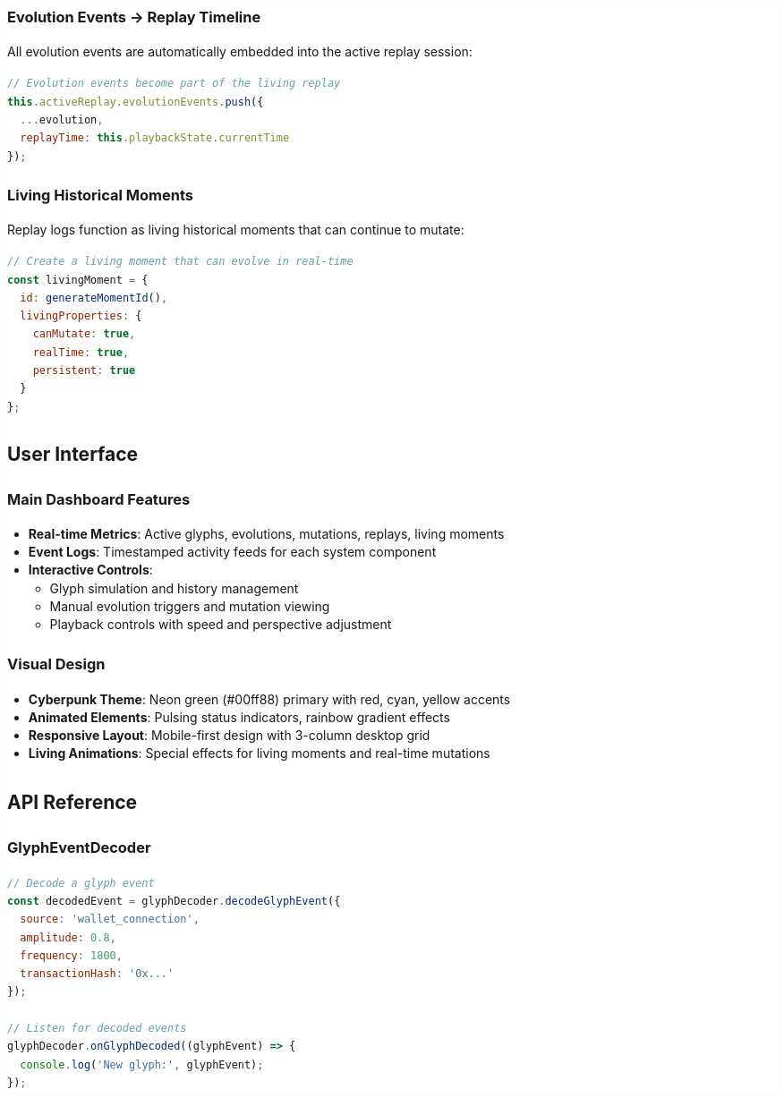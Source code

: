 ### Evolution Events → Replay Timeline
All evolution events are automatically embedded into the active replay session:

```javascript
// Evolution events become part of the living replay
this.activeReplay.evolutionEvents.push({
  ...evolution,
  replayTime: this.playbackState.currentTime
});
```

### Living Historical Moments
Replay logs function as living historical moments that can continue to mutate:

```javascript
// Create a living moment that can evolve in real-time
const livingMoment = {
  id: generateMomentId(),
  livingProperties: {
    canMutate: true,
    realTime: true, 
    persistent: true
  }
};
```

## User Interface

### Main Dashboard Features
- **Real-time Metrics**: Active glyphs, evolutions, mutations, replays, living moments
- **Event Logs**: Timestamped activity feeds for each system component
- **Interactive Controls**: 
  - Glyph simulation and history management
  - Manual evolution triggers and mutation viewing
  - Playback controls with speed and perspective adjustment

### Visual Design
- **Cyberpunk Theme**: Neon green (#00ff88) primary with red, cyan, yellow accents
- **Animated Elements**: Pulsing status indicators, rainbow gradient effects
- **Responsive Layout**: Mobile-first design with 3-column desktop grid
- **Living Animations**: Special effects for living moments and real-time mutations

## API Reference

### GlyphEventDecoder
```javascript
// Decode a glyph event
const decodedEvent = glyphDecoder.decodeGlyphEvent({
  source: 'wallet_connection',
  amplitude: 0.8,
  frequency: 1800,
  transactionHash: '0x...'
});

// Listen for decoded events
glyphDecoder.onGlyphDecoded((glyphEvent) => {
  console.log('New glyph:', glyphEvent);
});
```
